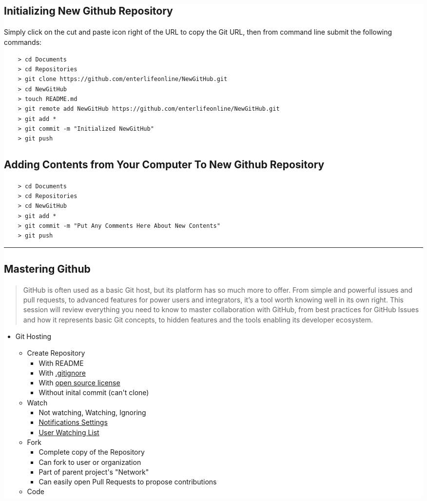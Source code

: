 ## Initializing New Github Repository

Simply click on the cut and paste icon right of the URL to copy the Git URL, then from command line submit the following commands:

```
    > cd Documents
    > cd Repositories
    > git clone https://github.com/enterlifeonline/NewGitHub.git
    > cd NewGitHub
    > touch README.md
    > git remote add NewGitHub https://github.com/enterlifeonline/NewGitHub.git
    > git add *
    > git commit -m "Initialized NewGitHub"
    > git push
```

## Adding Contents from Your Computer To New Github Repository

```
    > cd Documents
    > cd Repositories
    > cd NewGitHub
    > git add *
    > git commit -m "Put Any Comments Here About New Contents"
    > git push
```

---

## Mastering Github

> GitHub is often used as a basic Git host, but its platform has so much more to offer.
> From simple and powerful issues and pull requests, to advanced features for power users
> and integrators, it’s a tool worth knowing well in its own right. This session will
> review everything you need to know to master collaboration with GitHub, from best
> practices for GitHub Issues and how it represents basic Git concepts, to hidden features
> and the tools enabling its developer ecosystem.

- Git Hosting

  - Create Repository
    - With README
    - With [.gitignore](https://github.com/github/gitignore)
    - With [open source license](http://choosealicense.com/)
    - Without inital commit (can't clone)
  - Watch
    - Not watching, Watching, Ignoring
    - [Notifications Settings](https://github.com/settings/notifications)
    - [User Watching List](https://github.com/watching)
  - Fork
    - Complete copy of the Repository
    - Can fork to user or organization
    - Part of parent project's "Network"
    - Can easily open Pull Requests to propose contributions
  - Code
